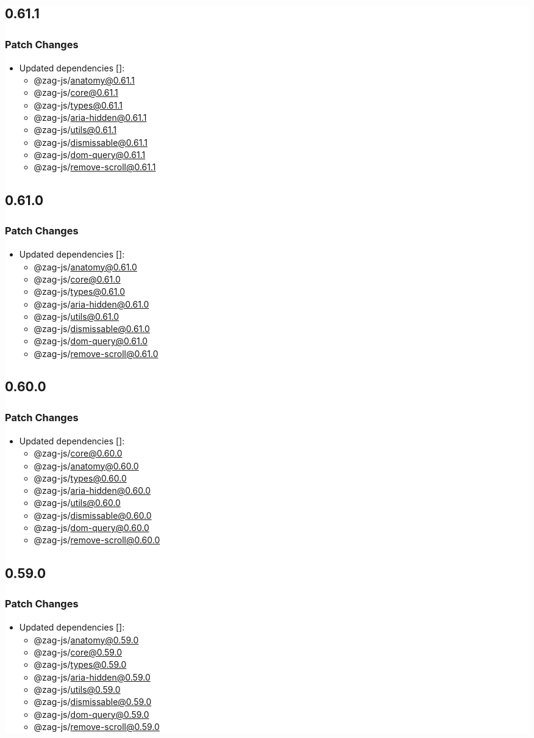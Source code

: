 ## 0.61.1

### Patch Changes

- Updated dependencies []:
  - @zag-js/anatomy@0.61.1
  - @zag-js/core@0.61.1
  - @zag-js/types@0.61.1
  - @zag-js/aria-hidden@0.61.1
  - @zag-js/utils@0.61.1
  - @zag-js/dismissable@0.61.1
  - @zag-js/dom-query@0.61.1
  - @zag-js/remove-scroll@0.61.1

## 0.61.0

### Patch Changes

- Updated dependencies []:
  - @zag-js/anatomy@0.61.0
  - @zag-js/core@0.61.0
  - @zag-js/types@0.61.0
  - @zag-js/aria-hidden@0.61.0
  - @zag-js/utils@0.61.0
  - @zag-js/dismissable@0.61.0
  - @zag-js/dom-query@0.61.0
  - @zag-js/remove-scroll@0.61.0

## 0.60.0

### Patch Changes

- Updated dependencies []:
  - @zag-js/core@0.60.0
  - @zag-js/anatomy@0.60.0
  - @zag-js/types@0.60.0
  - @zag-js/aria-hidden@0.60.0
  - @zag-js/utils@0.60.0
  - @zag-js/dismissable@0.60.0
  - @zag-js/dom-query@0.60.0
  - @zag-js/remove-scroll@0.60.0

## 0.59.0

### Patch Changes

- Updated dependencies []:
  - @zag-js/anatomy@0.59.0
  - @zag-js/core@0.59.0
  - @zag-js/types@0.59.0
  - @zag-js/aria-hidden@0.59.0
  - @zag-js/utils@0.59.0
  - @zag-js/dismissable@0.59.0
  - @zag-js/dom-query@0.59.0
  - @zag-js/remove-scroll@0.59.0
